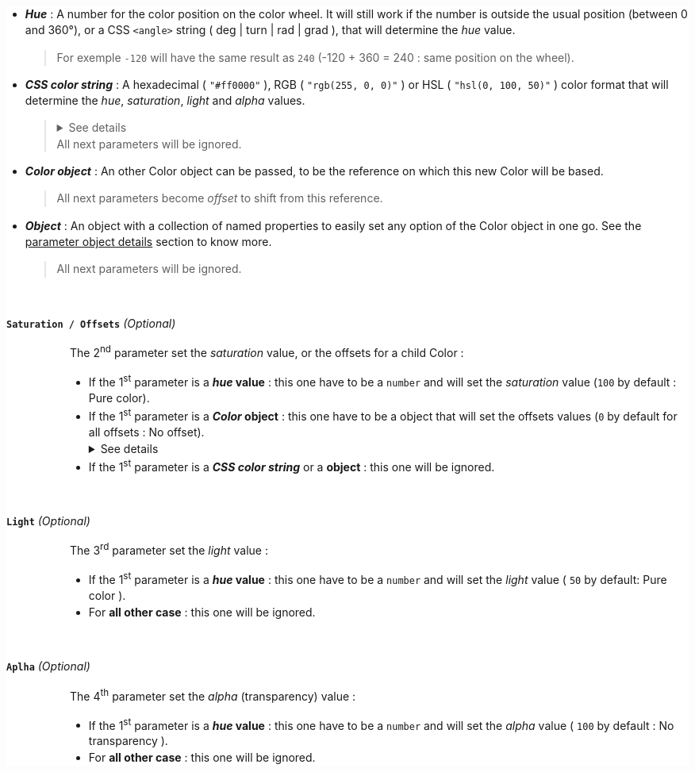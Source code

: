 -  **_Hue_** : A number for the color position on the color wheel.
   It will still work if the number is outside the usual position (between 0 and 360°), or a CSS `<angle>` string ( deg | turn | rad | grad ), that will determine the _hue_ value.
   > For exemple `-120` will have the same result as `240` (-120 + 360 = 240 : same position on the wheel).
-  **_CSS color string_** : A hexadecimal ( `"#ff0000"` ), RGB ( `"rgb(255, 0, 0)"` ) or HSL ( `"hsl(0, 100, 50)"` ) color format that will determine the _hue_, _saturation_, _light_ and _alpha_ values.
   > <details><summary>See details</summary></details>
   > All next parameters will be ignored.
-  **_Color object_** : An other Color object can be passed, to be the reference on which this new Color will be based.
   > All next parameters become _offset_ to shift from this reference.
-  **_Object_** : An object with a collection of named properties to easily set any option of the Color object in one go. See the <a href="#parameter-object-details-">parameter object details</a> section to know more.

   > All next parameters will be ignored.

      </dd></dl></dd>
      </dl>
      <br>

<dl>
<code><b>Saturation / Offsets</b></code> <i>(Optional)</i>
<dd><dl><dd>The 2<sup>nd</sup> parameter set the <i>saturation</i> value, or the offsets for a child Color :

-  If the 1<sup>st</sup> parameter is a **_hue_ value** : this one have to be a `number` and will set the _saturation_ value (`100` by default : Pure color).
-  If the 1<sup>st</sup> parameter is a **_Color_ object** : this one have to be a object that will set the offsets values (`0` by default for all offsets : No offset).<details><summary>See details</summary></details>
-  If the 1<sup>st</sup> parameter is a **_CSS color string_** or a **object** : this one will be ignored.
</dd></dl></dd>
</dl>
<br>

<dl>
<code><b>Light</b></code> <i>(Optional)</i>
<dd><dl><dd>The 3<sup>rd</sup> parameter set the <i>light</i> value :

-  If the 1<sup>st</sup> parameter is a **_hue_ value** : this one have to be a `number` and will set the _light_ value ( `50` by default: Pure color ).
-  For **all other case** : this one will be ignored.
</dd></dl></dd>
</dl>
<br>

<dl>
<code><b>Aplha</b></code> <i>(Optional)</i>
<dd><dl><dd>The 4<sup>th</sup> parameter set the <i>alpha</i> (transparency) value :

-  If the 1<sup>st</sup> parameter is a **_hue_ value** : this one have to be a `number` and will set the _alpha_ value ( `100` by default : No transparency ).
-  For **all other case** : this one will be ignored.
</dd></dl></dd>
</dl>

